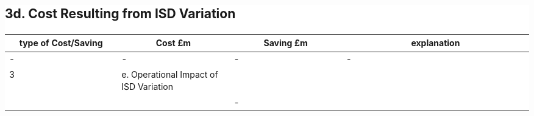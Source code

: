 </Tbody>
</Table>

## 3d. Cost Resulting from ISD Variation

<table>
<colgroup>
<col Style="Width: 21%" />
<col Style="Width: 21%" />
<col Style="Width: 21%" />
<col Style="Width: 35%" />
</Colgroup>
<thead>
<tr>
<th>type of Cost/Saving</Th>
<th>
Cost £m
</Th>
<th>
Saving £m
</Th>
<th>explanation</Th>
</Tr>
</Thead>
<tbody>
<tr>
<td>
-
</Td>
<td>
-
</Td>
<td>
-
</Td>
<td>
-
</Td>
</Tr>
<tr>
<td>
3
</Td>
<td>e. Operational Impact of ISD Variation</Td>
<td></Td>
<td></Td>
</Tr>
<tr>
<td Colspan="2"></Td>
<td>
-
</Td>
<td></Td>
</Tr>
</Tbody>
</Table>

